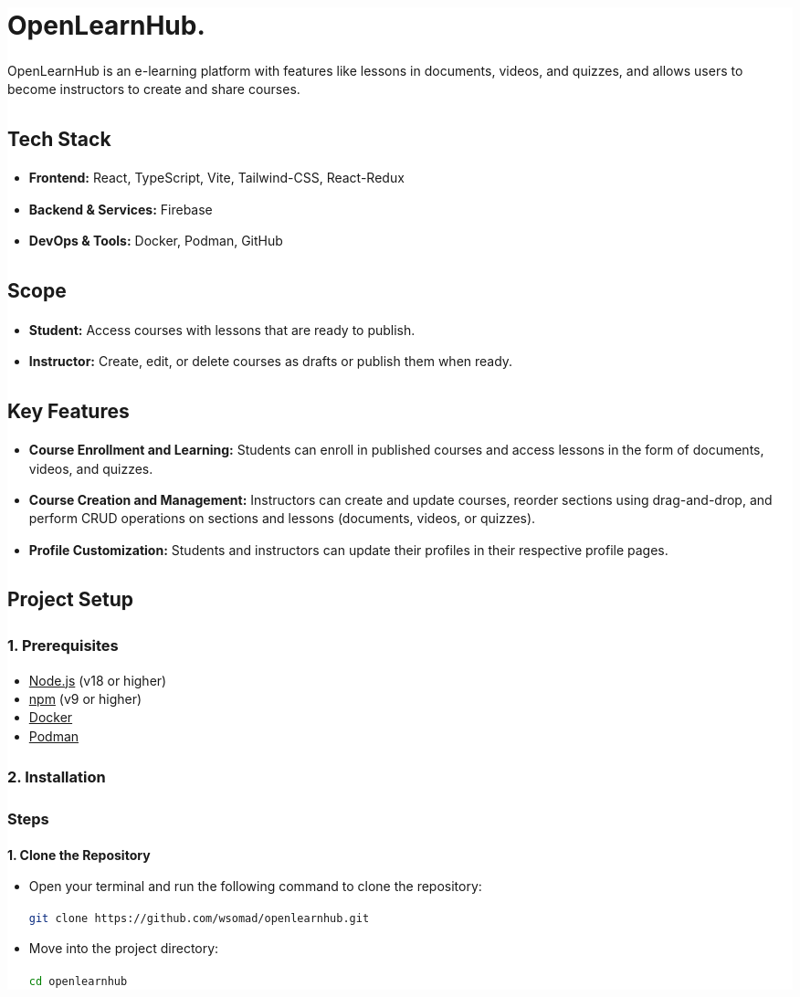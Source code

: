 # OpenLearnHub.

OpenLearnHub is an e-learning platform with features like lessons in documents, videos, and quizzes, and allows users to become instructors to create and share courses.


## Tech Stack

- **Frontend:** React, TypeScript, Vite, Tailwind-CSS, React-Redux

- **Backend & Services:** Firebase

- **DevOps & Tools:** Docker, Podman, GitHub

## Scope

- **Student:** Access courses with lessons that are ready to publish.

- **Instructor:** Create, edit, or delete courses as drafts or publish them when ready.

## Key Features
- **Course Enrollment and Learning:** Students can enroll in published courses and access lessons in the form of documents, videos, and quizzes.

- **Course Creation and Management:** Instructors can create and update courses, reorder sections using drag-and-drop, and perform CRUD operations on sections and lessons (documents, videos, or quizzes).

- **Profile Customization:** Students and instructors can update their profiles in their respective profile pages.

## Project Setup
### 1. Prerequisites
- [Node.js](https://nodejs.org/en) (v18 or higher)
- [npm](https://nodejs.org/en/learn/getting-started/an-introduction-to-the-npm-package-manager) (v9 or higher)
- [Docker](https://www.docker.com/)
- [Podman](https://podman.io/)

### 2. Installation
### Steps
**1. Clone the Repository**
   - Open your terminal and run the following command to clone the repository:
     ```bash
     git clone https://github.com/wsomad/openlearnhub.git
     ```
   - Move into the project directory:
     ```bash
     cd openlearnhub
     ```
